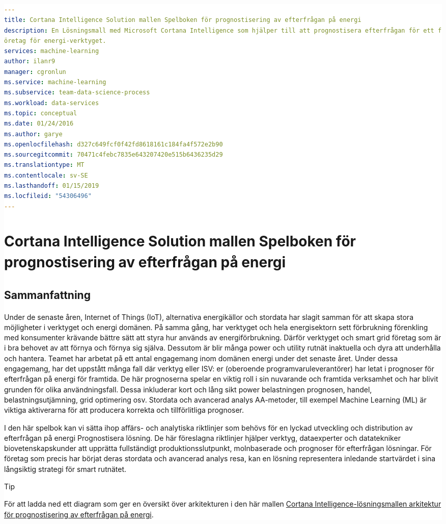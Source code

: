 ```yaml
---
title: Cortana Intelligence Solution mallen Spelboken för prognostisering av efterfrågan på energi
description: En Lösningsmall med Microsoft Cortana Intelligence som hjälper till att prognostisera efterfrågan för ett företag för energi-verktyget.
services: machine-learning
author: ilanr9
manager: cgronlun
ms.service: machine-learning
ms.subservice: team-data-science-process
ms.workload: data-services
ms.topic: conceptual
ms.date: 01/24/2016
ms.author: garye
ms.openlocfilehash: d327c649fcf0f42fd8618161c184fa4f572e2b90
ms.sourcegitcommit: 70471c4febc7835e643207420e515b6436235d29
ms.translationtype: MT
ms.contentlocale: sv-SE
ms.lasthandoff: 01/15/2019
ms.locfileid: "54306496"
---
```

# <a name="cortana-intelligence-solution-template-playbook-for-demand-forecasting-of-energy"></a>Cortana Intelligence Solution mallen Spelboken för prognostisering av efterfrågan på energi
## <a name="executive-summary"></a>Sammanfattning
Under de senaste åren, Internet of Things (IoT), alternativa energikällor och stordata har slagit samman för att skapa stora möjligheter i verktyget och energi domänen. På samma gång, har verktyget och hela energisektorn sett förbrukning förenkling med konsumenter krävande bättre sätt att styra hur används av energiförbrukning. Därför verktyget och smart grid företag som är i bra behovet av att förnya och förnya sig själva. Dessutom är blir många power och utility rutnät inaktuella och dyra att underhålla och hantera. Teamet har arbetat på ett antal engagemang inom domänen energi under det senaste året. Under dessa engagemang, har det uppstått många fall där verktyg eller ISV: er (oberoende programvaruleverantörer) har letat i prognoser för efterfrågan på energi för framtida. De här prognoserna spelar en viktig roll i sin nuvarande och framtida verksamhet och har blivit grunden för olika användningsfall. Dessa inkluderar kort och lång sikt power belastningen prognosen, handel, belastningsutjämning, grid optimering osv. Stordata och avancerad analys AA-metoder, till exempel Machine Learning (ML) är viktiga aktiverarna för att producera korrekta och tillförlitliga prognoser.  

I den här spelbok kan vi sätta ihop affärs- och analytiska riktlinjer som behövs för en lyckad utveckling och distribution av efterfrågan på energi Prognostisera lösning. De här föreslagna riktlinjer hjälper verktyg, dataexperter och datatekniker biovetenskapskunder att upprätta fullständigt produktionsslutpunkt, molnbaserade och prognoser för efterfrågan lösningar. För företag som precis har börjat deras stordata och avancerad analys resa, kan en lösning representera inledande startvärdet i sina långsiktig strategi för smart rutnätet.

> [!TIP]
> För att ladda ned ett diagram som ger en översikt över arkitekturen i den här mallen [Cortana Intelligence-lösningsmallen arkitektur för prognostisering av efterfrågan på energi](cortana-analytics-architecture-demand-forecasting-energy.md).  
> 
> 
